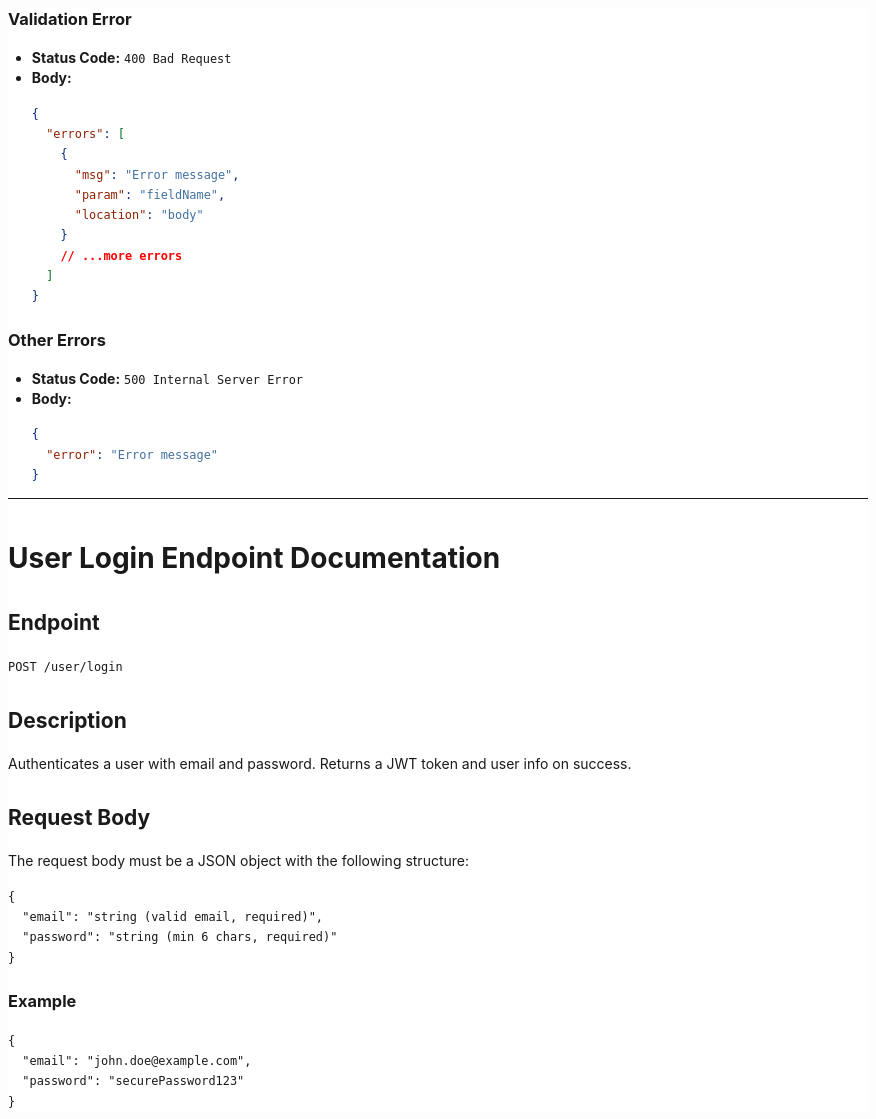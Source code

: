 ### Validation Error
- **Status Code:** `400 Bad Request`
- **Body:**
  ```json
  {
    "errors": [
      {
        "msg": "Error message",
        "param": "fieldName",
        "location": "body"
      }
      // ...more errors
    ]
  }
  ```

### Other Errors
- **Status Code:** `500 Internal Server Error`
- **Body:**
  ```json
  {
    "error": "Error message"
  }
  ```

---

# User Login Endpoint Documentation

## Endpoint

`POST /user/login`

## Description
Authenticates a user with email and password. Returns a JWT token and user info on success.

## Request Body
The request body must be a JSON object with the following structure:

```
{
  "email": "string (valid email, required)",
  "password": "string (min 6 chars, required)"
}
```

### Example
```
{
  "email": "john.doe@example.com",
  "password": "securePassword123"
}
```
